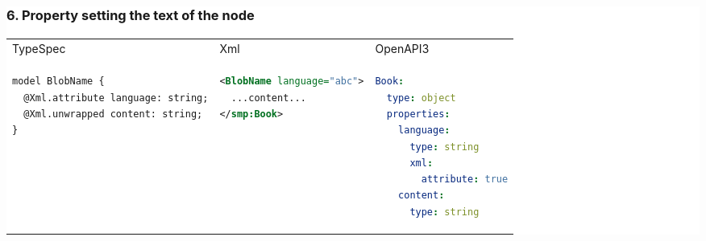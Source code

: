 </td>
</tr>



</table>

### 6. Property setting the text of the node

<table>
<tr>
  
  <td>TypeSpec</td>
  <td>Xml</td>
  <td>OpenAPI3</td>
</tr>

<tr>
<td>

```tsp
model BlobName {
  @Xml.attribute language: string;
  @Xml.unwrapped content: string;
}
```

</td>
<td>

```xml
<BlobName language="abc">
  ...content...
</smp:Book>
```

</td>
<td>

```yaml
Book:
  type: object
  properties:
    language:
      type: string
      xml:
        attribute: true
    content:
      type: string
```

</td>
</tr>



</table>
